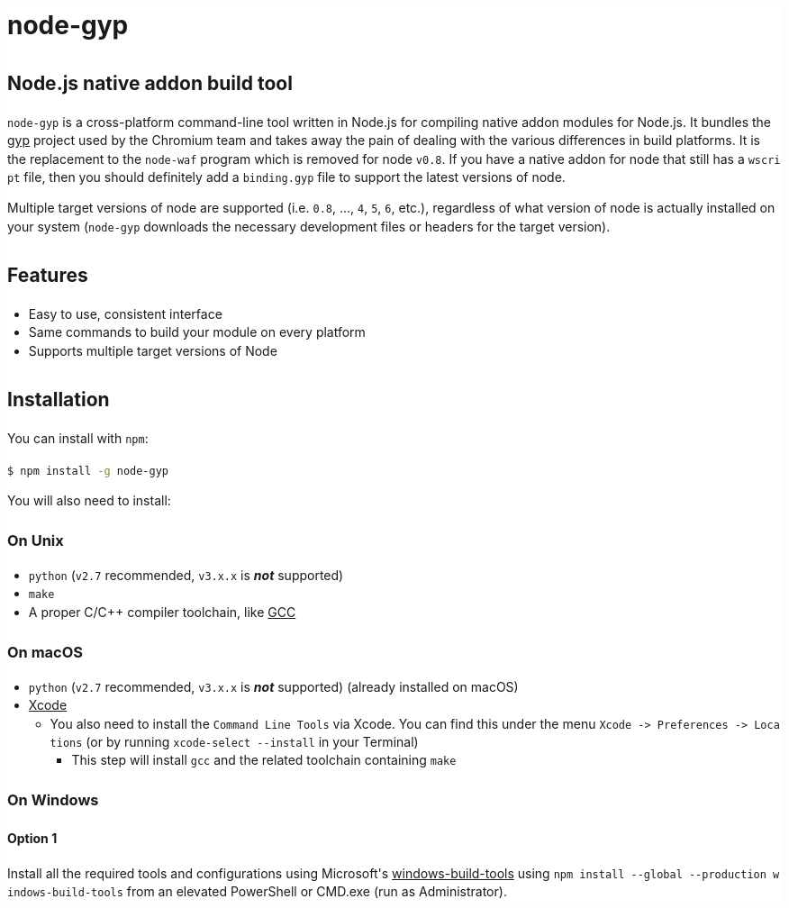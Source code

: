 # node-gyp

## Node.js native addon build tool

`node-gyp` is a cross-platform command-line tool written in Node.js for compiling
native addon modules for Node.js. It bundles the [gyp](https://gyp.gsrc.io)
project used by the Chromium team and takes away the pain of dealing with the
various differences in build platforms. It is the replacement to the `node-waf`
program which is removed for node `v0.8`. If you have a native addon for node that
still has a `wscript` file, then you should definitely add a `binding.gyp` file
to support the latest versions of node.

Multiple target versions of node are supported (i.e. `0.8`, ..., `4`, `5`, `6`,
etc.), regardless of what version of node is actually installed on your system
(`node-gyp` downloads the necessary development files or headers for the target version).

## Features

- Easy to use, consistent interface
- Same commands to build your module on every platform
- Supports multiple target versions of Node

## Installation

You can install with `npm`:

```bash
$ npm install -g node-gyp
```

You will also need to install:

### On Unix

- `python` (`v2.7` recommended, `v3.x.x` is **_not_** supported)
- `make`
- A proper C/C++ compiler toolchain, like [GCC](https://gcc.gnu.org)

### On macOS

- `python` (`v2.7` recommended, `v3.x.x` is **_not_** supported) (already installed on macOS)
- [Xcode](https://developer.apple.com/xcode/download/)
  - You also need to install the `Command Line Tools` via Xcode. You can find this under the menu `Xcode -> Preferences -> Locations` (or by running `xcode-select --install` in your Terminal)
    - This step will install `gcc` and the related toolchain containing `make`

### On Windows

#### Option 1

Install all the required tools and configurations using Microsoft's [windows-build-tools](https://github.com/felixrieseberg/windows-build-tools) using `npm install --global --production windows-build-tools` from an elevated PowerShell or CMD.exe (run as Administrator).

